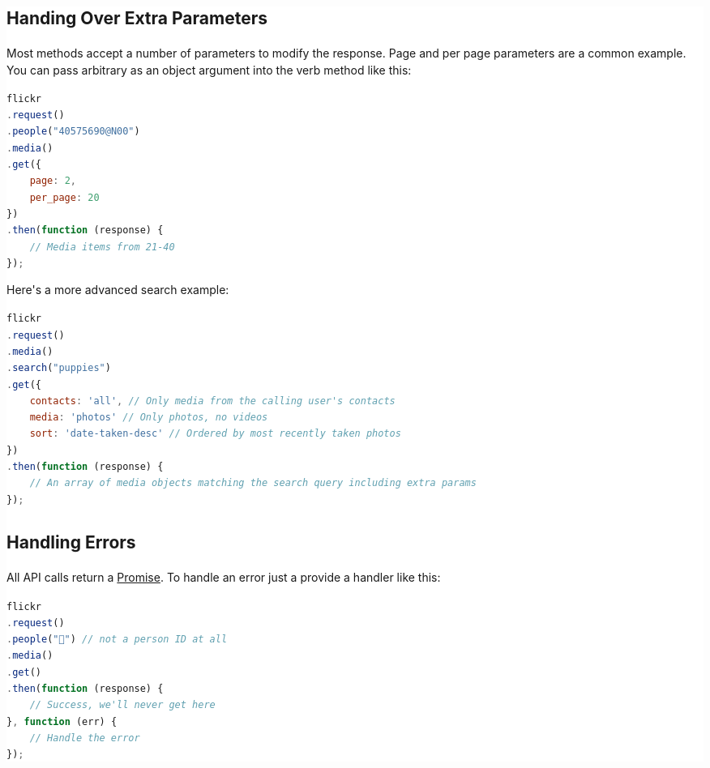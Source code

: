 ## Handing Over Extra Parameters

Most methods accept a number of parameters to modify the response. Page and per page parameters are a common example.
You can pass arbitrary as an object argument into the verb method like this:

```js
flickr
.request()
.people("40575690@N00")
.media()
.get({
	page: 2,
	per_page: 20
})
.then(function (response) {
	// Media items from 21-40
});
```

Here's a more advanced search example:

```js
flickr
.request()
.media()
.search("puppies")
.get({
	contacts: 'all', // Only media from the calling user's contacts
	media: 'photos' // Only photos, no videos
	sort: 'date-taken-desc' // Ordered by most recently taken photos
})
.then(function (response) {
	// An array of media objects matching the search query including extra params
});
```

## Handling Errors

All API calls return a [Promise](https://developer.mozilla.org/en-US/docs/Web/JavaScript/Reference/Global_Objects/Promise).
To handle an error just a provide a handler like this:

```js
flickr
.request()
.people("🦄") // not a person ID at all
.media()
.get()
.then(function (response) {
	// Success, we'll never get here
}, function (err) {
	// Handle the error
});
```
